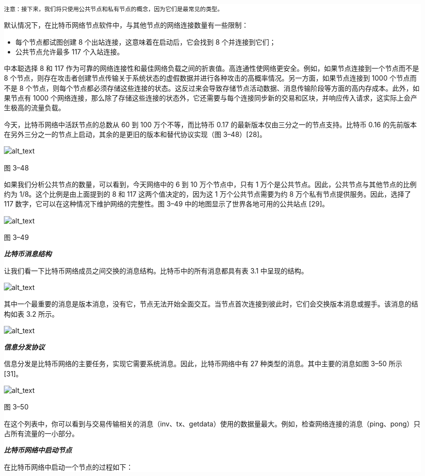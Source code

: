 ```
注意：接下来，我们将只使用公共节点和私有节点的概念，因为它们是最常见的类型。
```


默认情况下，在比特币网络节点软件中，与其他节点的网络连接数量有一些限制：



* 每个节点都试图创建 8 个出站连接，这意味着在启动后，它会找到 8 个并连接到它们；
* 公共节点允许最多 117 个入站连接。

中本聪选择 8 和 117 作为可靠的网络连接性和最佳网络负载之间的折衷值。高连通性使网络更安全。例如，如果节点连接到一个节点而不是 8 个节点，则存在攻击者创建节点传输关于系统状态的虚假数据并进行各种攻击的高概率情况。另一方面，如果节点连接到 1000 个节点而不是 8 个节点，则每个节点都必须存储这些连接的状态。这反过来会导致存储节点活动数据、消息传输阶段等方面的高内存成本。此外，如果节点有 1000 个网络连接，那么除了存储这些连接的状态外，它还需要与每个连接同步新的交易和区块，并响应传入请求，这实际上会产生极高的流量负载。

今天，比特币网络中活跃节点的总数从 60 到 100 万个不等，而比特币 0.17 的最新版本仅由三分之一的节点支持。比特币 0.16 的先前版本在另外三分之一的节点上启动，其余的是更旧的版本和替代协议实现（图 3–48）[28]。


![alt_text](images/image50.png "image_tooltip")


图 3–48

如果我们分析公共节点的数量，可以看到，今天网络中的 6 到 10 万个节点中，只有 1 万个是公共节点。因此，公共节点与其他节点的比例约为 1/8。这个比例是由上面提到的 8 和 117 这两个值决定的，因为这 1 万个公共节点需要为约 8 万个私有节点提供服务。因此，选择了 117 数字，它可以在这种情况下维护网络的完整性。图 3–49 中的地图显示了世界各地可用的公共站点 [29]。


![alt_text](images/image51.png "image_tooltip")


图 3–49

***比特币消息结构***

让我们看一下比特币网络成员之间交换的消息结构。比特币中的所有消息都具有表 3.1 中呈现的结构。


![alt_text](images/image52.png "image_tooltip")


其中一个最重要的消息是版本消息，没有它，节点无法开始全面交互。当节点首次连接到彼此时，它们会交换版本消息或握手。该消息的结构如表 3.2 所示。


![alt_text](images/image53.png "image_tooltip")


***信息分发协议***

信息分发是比特币网络的主要任务，实现它需要系统消息。因此，比特币网络中有 27 种类型的消息。其中主要的消息如图 3–50 所示 [31]。


![alt_text](images/image54.png "image_tooltip")


图 3–50

在这个列表中，你可以看到与交易传输相关的消息（inv、tx、getdata）使用的数据量最大。例如，检查网络连接的消息（ping、pong）只占所有流量的一小部分。

***比特币网络中启动节点***

在比特币网络中启动一个节点的过程如下：
